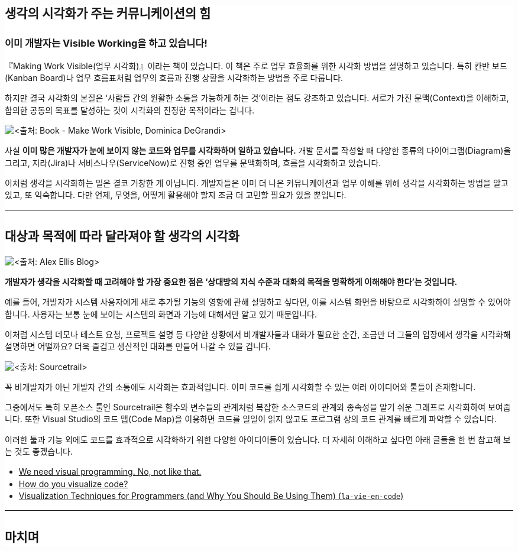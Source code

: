 
## 생각의 시각화가 주는 커뮤니케이션의 힘

### 이미 개발자는 Visible Working을 하고 있습니다!

『Making Work Visible(업무 시각화)』이라는 책이 있습니다. 이 책은 주로 업무 효율화를 위한 시각화 방법을 설명하고 있습니다. 특히 칸반 보드(Kanban Board)나 업무 흐름표처럼 업무의 흐름과 진행 상황을 시각화하는 방법을 주로 다룹니다.

하지만 결국 시각화의 본질은 ‘사람들 간의 원활한 소통을 가능하게 하는 것’이라는 점도 강조하고 있습니다. 서로가 가진 문맥(Context)을 이해하고, 합의한 공동의 목표를 달성하는 것이 시각화의 진정한 목적이라는 겁니다.

![<출처: Book - [<VPIcon icon="fas fa-globe"/>Make Work Visible](https://product.kyobobook.co.kr/detail/S000214451909), Dominica DeGrandi>](https://wishket.com/media/news/3052/image4.png)

사실 **이미 많은 개발자가 눈에 보이지 않는 코드와 업무를 시각화하며 일하고 있습니다.** 개발 문서를 작성할 때 다양한 종류의 다이어그램(Diagram)을 그리고, 지라(Jira)나 서비스나우(ServiceNow)로 진행 중인 업무를 문맥화하며, 흐름을 시각화하고 있습니다.

이처럼 생각을 시각화하는 일은 결코 거창한 게 아닙니다. 개발자들은 이미 더 나은 커뮤니케이션과 업무 이해를 위해 생각을 시각화하는 방법을 알고 있고, 또 익숙합니다. 다만 언제, 무엇을, 어떻게 활용해야 할지 조금 더 고민할 필요가 있을 뿐입니다.

---

## 대상과 목적에 따라 달라져야 할 생각의 시각화

![<출처: [<VPIcon icon="fas fa-globe"/>Alex Ellis Blog](https://alexanderell.is/posts/visualizing-code/)>](https://wishket.com/media/news/3052/image5.png)

**개발자가 생각을 시각화할 때 고려해야 할 가장 중요한 점은 ‘상대방의 지식 수준과 대화의 목적을 명확하게 이해해야 한다’는 것입니다.**

예를 들어, 개발자가 시스템 사용자에게 새로 추가될 기능의 영향에 관해 설명하고 싶다면, 이를 시스템 화면을 바탕으로 시각화하여 설명할 수 있어야 합니다. 사용자는 보통 눈에 보이는 시스템의 화면과 기능에 대해서만 알고 있기 때문입니다.

이처럼 시스템 데모나 테스트 요청, 프로젝트 설명 등 다양한 상황에서 비개발자들과 대화가 필요한 순간, 조금만 더 그들의 입장에서 생각을 시각화해 설명하면 어떨까요? 더욱 즐겁고 생산적인 대화를 만들어 나갈 수 있을 겁니다.

![<출처: [<VPIcon icon="fa-brands fa-youtube"/>Sourcetrail](https://youtu.be/Cfu6f0uyzc8)>](https://wishket.com/media/news/3052/image3.gif)

꼭 비개발자가 아닌 개발자 간의 소통에도 시각화는 효과적입니다. 이미 코드를 쉽게 시각화할 수 있는 여러 아이디어와 툴들이 존재합니다.

그중에서도 특히 오픈소스 툴인 Sourcetrail은 함수와 변수들의 관계처럼 복잡한 소스코드의 관계와 종속성을 알기 쉬운 그래프로 시각화하여 보여줍니다. 또한 Visual Studio의 코드 맵(Code Map)을 이용하면 코드를 일일이 읽지 않고도 프로그램 상의 코드 관계를 빠르게 파악할 수 있습니다.

이러한 툴과 기능 외에도 코드를 효과적으로 시각화하기 위한 다양한 아이디어들이 있습니다. 더 자세히 이해하고 싶다면 아래 글들을 한 번 참고해 보는 것도 좋겠습니다.

- [<VPIcon icon="fas fa-globe"/>We need visual programming. No, not like that.](https://blog.sbensu.com/posts/demand-for-visual-programming/?ref=dillonshook.com)
- [<VPIcon icon="fas fa-globe"/>How do you visualize code?](https://alexanderell.is/posts/visualizing-code/?ref=dillonshook.com)
- [Visualization Techniques for Programmers (and Why You Should Be Using Them) (<VPIcon icon="fa-brands fa-medium"/>`la-vie-en-code`)](https://medium.com/la-vie-en-code/visualization-techniques-for-programmers-and-why-you-should-be-using-them-ed9cfba062da?ref=dillonshook.com)

---

## 마치며
